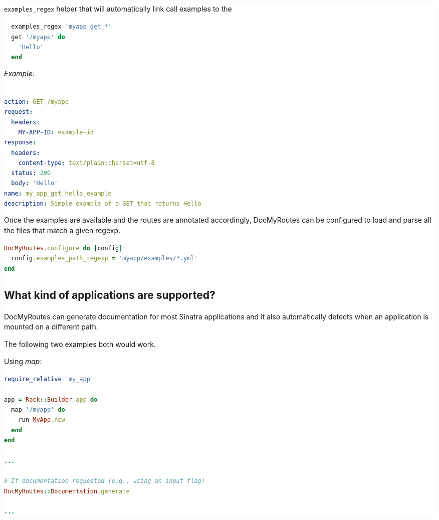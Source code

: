 ```examples_regex``` helper that will automatically link call examples to the

```ruby
  examples_regex 'myapp_get_*'
  get '/myapp' do
    'Hello'
  end
```

*Example:*
```yaml
---
action: GET /myapp
request:
  headers:
    MY-APP-ID: example-id
response:
  headers:
    content-type: text/plain;charset=utf-8
  status: 200
  body: 'Hello'
name: my_app_get_hello_example
description: Simple example of a GET that returns Hello
```

Once the examples are available and the routes are annotated accordingly, DocMyRoutes can be configured to load and parse all the files that match a given regexp.

```ruby
DocMyRoutes.configure do |config|
  config.examples_path_regexp = 'myapp/examples/*.yml'
end
```

## What kind of applications are supported?

DocMyRoutes can generate documentation for most Sinatra applications and it
also automatically detects when an application is mounted on a different path.

The following two examples both would work.

Using *map*:

```ruby
require_relative 'my_app'

app = Rack::Builder.app do
  map '/myapp' do
    run MyApp.new
  end
end

...

# If documentation requested (e.g., using an input flag)
DocMyRoutes::Documentation.generate

...
```
